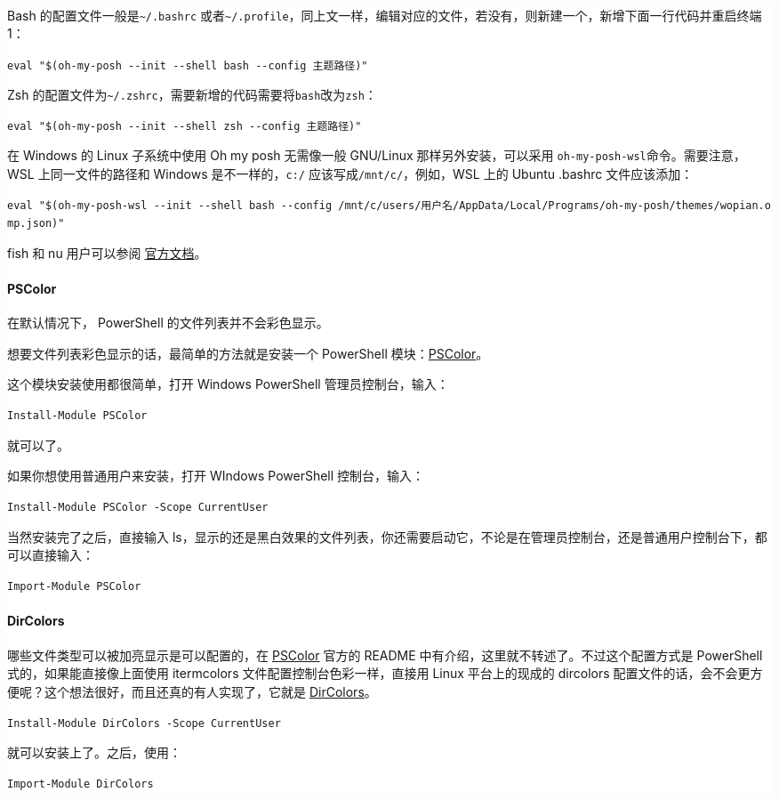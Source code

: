 Bash 的配置文件一般是`~/.bashrc` 或者`~/.profile`，同上文一样，编辑对应的文件，若没有，则新建一个，新增下面一行代码并重启终端 1：

```shell
eval "$(oh-my-posh --init --shell bash --config 主题路径)"
```

Zsh 的配置文件为`~/.zshrc`，需要新增的代码需要将`bash`改为`zsh`：

```shell
eval "$(oh-my-posh --init --shell zsh --config 主题路径)"
```

在 Windows 的 Linux 子系统中使用 Oh my posh 无需像一般 GNU/Linux 那样另外安装，可以采用 `oh-my-posh-wsl`命令。需要注意，WSL 上同一文件的路径和 Windows 是不一样的，`c:/` 应该写成`/mnt/c/`，例如，WSL 上的 Ubuntu .bashrc 文件应该添加：

```shell
eval "$(oh-my-posh-wsl --init --shell bash --config /mnt/c/users/用户名/AppData/Local/Programs/oh-my-posh/themes/wopian.omp.json)"
```

fish 和 nu 用户可以参阅 [官方文档](https://ohmyposh.dev/docs/linux)。

#### PSColor

在默认情况下， PowerShell 的文件列表并不会彩色显示。

想要文件列表彩色显示的话，最简单的方法就是安装一个 PowerShell 模块：[PSColor](https://github.com/Davlind/PSColor)。

这个模块安装使用都很简单，打开 Windows PowerShell 管理员控制台，输入：

```powershell
Install-Module PSColor
```

就可以了。

如果你想使用普通用户来安装，打开 WIndows PowerShell 控制台，输入：

```
Install-Module PSColor -Scope CurrentUser
```

当然安装完了之后，直接输入 ls，显示的还是黑白效果的文件列表，你还需要启动它，不论是在管理员控制台，还是普通用户控制台下，都可以直接输入：

```
Import-Module PSColor
```

#### DirColors

哪些文件类型可以被加亮显示是可以配置的，在 [PSColor](https://github.com/Davlind/PSColor) 官方的 README 中有介绍，这里就不转述了。不过这个配置方式是 PowerShell 式的，如果能直接像上面使用 itermcolors 文件配置控制台色彩一样，直接用 Linux 平台上的现成的 dircolors 配置文件的话，会不会更方便呢？这个想法很好，而且还真的有人实现了，它就是 [DirColors](https://github.com/DHowett/DirColors)。

```
Install-Module DirColors -Scope CurrentUser
```

就可以安装上了。之后，使用：

```
Import-Module DirColors
```

